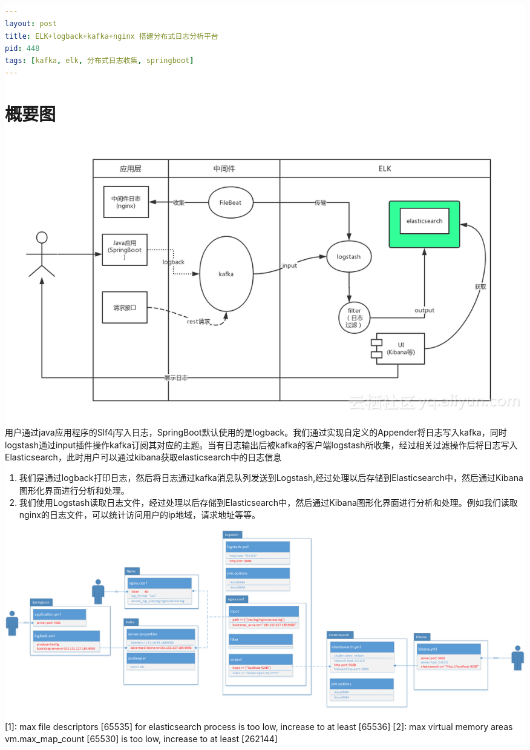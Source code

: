 ```yaml
---
layout: post
title: ELK+logback+kafka+nginx 搭建分布式日志分析平台
pid: 448
tags: [kafka, elk, 分布式日志收集, springboot]
---
```


# 概要图

![](/uploads/2019/07/15-01.jpeg)

用户通过java应用程序的Slf4j写入日志，SpringBoot默认使用的是logback。我们通过实现自定义的Appender将日志写入kafka，同时logstash通过input插件操作kafka订阅其对应的主题。当有日志输出后被kafka的客户端logstash所收集，经过相关过滤操作后将日志写入Elasticsearch，此时用户可以通过kibana获取elasticsearch中的日志信息

1. 我们是通过logback打印日志，然后将日志通过kafka消息队列发送到Logstash,经过处理以后存储到Elasticsearch中，然后通过Kibana图形化界面进行分析和处理。
2. 我们使用Logstash读取日志文件，经过处理以后存储到Elasticsearch中，然后通过Kibana图形化界面进行分析和处理。例如我们读取nginx的日志文件，可以统计访问用户的ip地域，请求地址等等。

![](/uploads/2019/07/18-19.bmp)


[1]: max file descriptors [65535] for elasticsearch process is too low, increase to at least [65536]
[2]: max virtual memory areas vm.max_map_count [65530] is too low, increase to at least [262144]